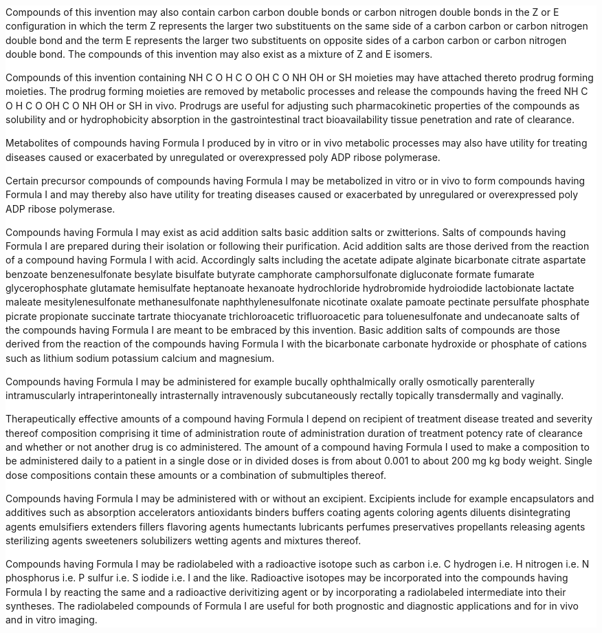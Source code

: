 Compounds of this invention may also contain carbon carbon double bonds or carbon nitrogen double bonds in the Z or E configuration in which the term Z represents the larger two substituents on the same side of a carbon carbon or carbon nitrogen double bond and the term E represents the larger two substituents on opposite sides of a carbon carbon or carbon nitrogen double bond. The compounds of this invention may also exist as a mixture of Z and E isomers.

Compounds of this invention containing NH C O H C O OH C O NH OH or SH moieties may have attached thereto prodrug forming moieties. The prodrug forming moieties are removed by metabolic processes and release the compounds having the freed NH C O H C O OH C O NH OH or SH in vivo. Prodrugs are useful for adjusting such pharmacokinetic properties of the compounds as solubility and or hydrophobicity absorption in the gastrointestinal tract bioavailability tissue penetration and rate of clearance.

Metabolites of compounds having Formula I produced by in vitro or in vivo metabolic processes may also have utility for treating diseases caused or exacerbated by unregulated or overexpressed poly ADP ribose polymerase.

Certain precursor compounds of compounds having Formula I may be metabolized in vitro or in vivo to form compounds having Formula I and may thereby also have utility for treating diseases caused or exacerbated by unregulared or overexpressed poly ADP ribose polymerase.

Compounds having Formula I may exist as acid addition salts basic addition salts or zwitterions. Salts of compounds having Formula I are prepared during their isolation or following their purification. Acid addition salts are those derived from the reaction of a compound having Formula I with acid. Accordingly salts including the acetate adipate alginate bicarbonate citrate aspartate benzoate benzenesulfonate besylate bisulfate butyrate camphorate camphorsulfonate digluconate formate fumarate glycerophosphate glutamate hemisulfate heptanoate hexanoate hydrochloride hydrobromide hydroiodide lactobionate lactate maleate mesitylenesulfonate methanesulfonate naphthylenesulfonate nicotinate oxalate pamoate pectinate persulfate phosphate picrate propionate succinate tartrate thiocyanate trichloroacetic trifluoroacetic para toluenesulfonate and undecanoate salts of the compounds having Formula I are meant to be embraced by this invention. Basic addition salts of compounds are those derived from the reaction of the compounds having Formula I with the bicarbonate carbonate hydroxide or phosphate of cations such as lithium sodium potassium calcium and magnesium.

Compounds having Formula I may be administered for example bucally ophthalmically orally osmotically parenterally intramuscularly intraperintoneally intrasternally intravenously subcutaneously rectally topically transdermally and vaginally.

Therapeutically effective amounts of a compound having Formula I depend on recipient of treatment disease treated and severity thereof composition comprising it time of administration route of administration duration of treatment potency rate of clearance and whether or not another drug is co administered. The amount of a compound having Formula I used to make a composition to be administered daily to a patient in a single dose or in divided doses is from about 0.001 to about 200 mg kg body weight. Single dose compositions contain these amounts or a combination of submultiples thereof.

Compounds having Formula I may be administered with or without an excipient. Excipients include for example encapsulators and additives such as absorption accelerators antioxidants binders buffers coating agents coloring agents diluents disintegrating agents emulsifiers extenders fillers flavoring agents humectants lubricants perfumes preservatives propellants releasing agents sterilizing agents sweeteners solubilizers wetting agents and mixtures thereof.

Compounds having Formula I may be radiolabeled with a radioactive isotope such as carbon i.e. C hydrogen i.e. H nitrogen i.e. N phosphorus i.e. P sulfur i.e. S iodide i.e. I and the like. Radioactive isotopes may be incorporated into the compounds having Formula I by reacting the same and a radioactive derivitizing agent or by incorporating a radiolabeled intermediate into their syntheses. The radiolabeled compounds of Formula I are useful for both prognostic and diagnostic applications and for in vivo and in vitro imaging.

